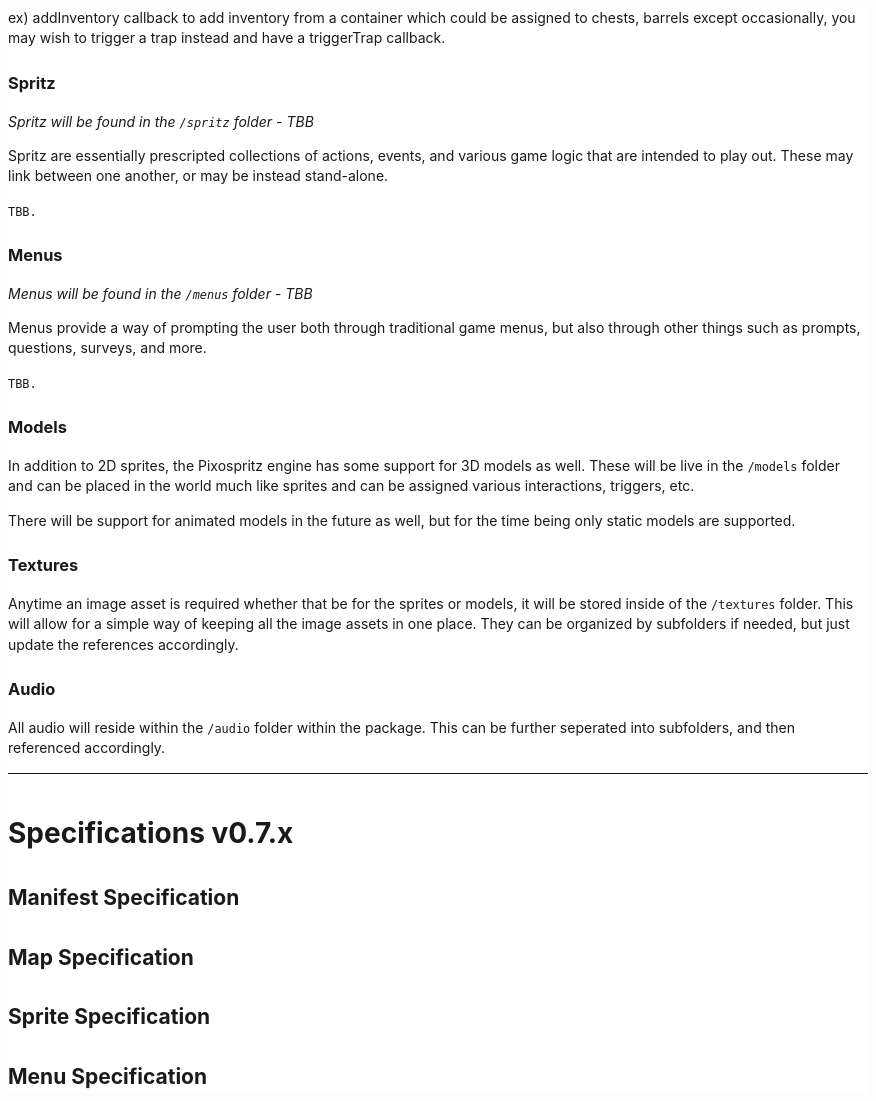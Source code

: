 ex) addInventory callback to add inventory from a container which could be assigned to chests, barrels except occasionally, you may wish to trigger a trap instead and have a triggerTrap callback.

### Spritz
*Spritz will be found in the `/spritz` folder - TBB*

Spritz are essentially prescripted collections of actions, events, and various game logic that are intended to play out. These may link between one another, or may be instead stand-alone.

    TBB.


### Menus
*Menus will be found in the `/menus` folder - TBB*

Menus provide a way of prompting the user both through traditional game menus, but also through other things such as prompts, questions, surveys, and more.

    TBB.

### Models
In addition to 2D sprites, the Pixospritz engine has some support for 3D models as well. These will be live in the `/models` folder and can be placed in the world much like sprites and can be assigned various interactions, triggers, etc.

There will be support for animated models in the future as well, but for the time being only static models are supported.


### Textures
Anytime an image asset is required whether that be for the sprites or models, it will be stored inside of the `/textures` folder. This will allow for a simple way of keeping all the image assets in one place. They can be organized by subfolders if needed, but just update the references accordingly.


### Audio
All audio will reside within the `/audio` folder within the package. This can be further seperated into subfolders, and then referenced accordingly. 

---

# Specifications v0.7.x

## Manifest Specification

## Map Specification

## Sprite Specification

## Menu Specification
